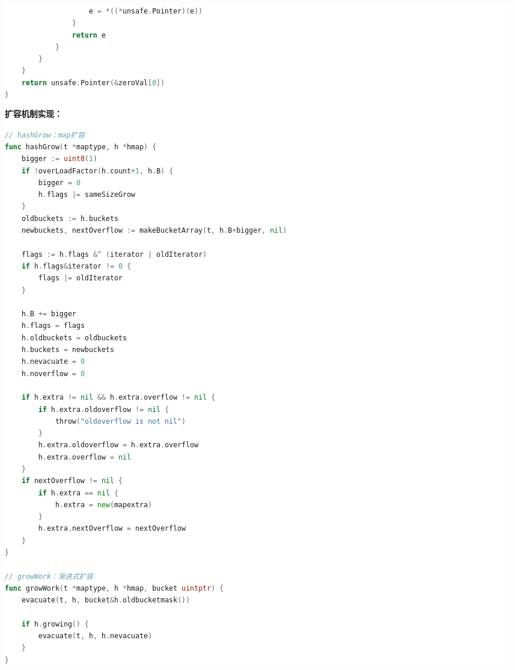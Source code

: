 ```go
                    e = *((*unsafe.Pointer)(e))
                }
                return e
            }
        }
    }
    return unsafe.Pointer(&zeroVal[0])
}
```

**扩容机制实现：**

```go
// hashGrow：map扩容
func hashGrow(t *maptype, h *hmap) {
    bigger := uint8(1)
    if !overLoadFactor(h.count+1, h.B) {
        bigger = 0
        h.flags |= sameSizeGrow
    }
    oldbuckets := h.buckets
    newbuckets, nextOverflow := makeBucketArray(t, h.B+bigger, nil)
    
    flags := h.flags &^ (iterator | oldIterator)
    if h.flags&iterator != 0 {
        flags |= oldIterator
    }
    
    h.B += bigger
    h.flags = flags
    h.oldbuckets = oldbuckets
    h.buckets = newbuckets
    h.nevacuate = 0
    h.noverflow = 0
    
    if h.extra != nil && h.extra.overflow != nil {
        if h.extra.oldoverflow != nil {
            throw("oldoverflow is not nil")
        }
        h.extra.oldoverflow = h.extra.overflow
        h.extra.overflow = nil
    }
    if nextOverflow != nil {
        if h.extra == nil {
            h.extra = new(mapextra)
        }
        h.extra.nextOverflow = nextOverflow
    }
}

// growWork：渐进式扩容
func growWork(t *maptype, h *hmap, bucket uintptr) {
    evacuate(t, h, bucket&h.oldbucketmask())
    
    if h.growing() {
        evacuate(t, h, h.nevacuate)
    }
}
```
